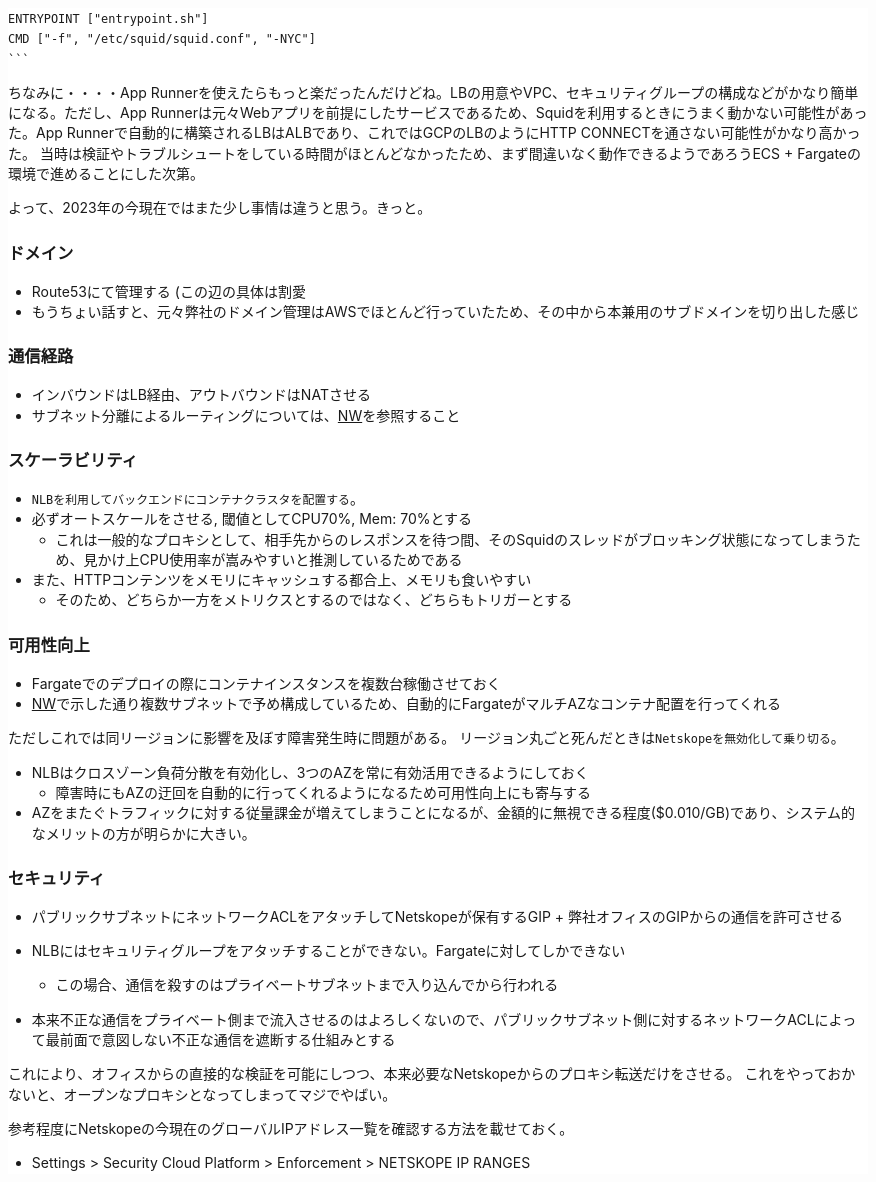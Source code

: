     ENTRYPOINT ["entrypoint.sh"]
    CMD ["-f", "/etc/squid/squid.conf", "-NYC"]
    ```

ちなみに・・・・App Runnerを使えたらもっと楽だったんだけどね。LBの用意やVPC、セキュリティグループの構成などがかなり簡単になる。ただし、App Runnerは元々Webアプリを前提にしたサービスであるため、Squidを利用するときにうまく動かない可能性があった。App Runnerで自動的に構築されるLBはALBであり、これではGCPのLBのようにHTTP CONNECTを通さない可能性がかなり高かった。
当時は検証やトラブルシュートをしている時間がほとんどなかったため、まず間違いなく動作できるようであろうECS + Fargateの環境で進めることにした次第。

よって、2023年の今現在ではまた少し事情は違うと思う。きっと。

### ドメイン

* Route53にて管理する (この辺の具体は割愛
* もうちょい話すと、元々弊社のドメイン管理はAWSでほとんど行っていたため、その中から本兼用のサブドメインを切り出した感じ

### 通信経路

* インバウンドはLB経由、アウトバウンドはNATさせる
* サブネット分離によるルーティングについては、[NW](https://qiita.com/gzock/items/67eca6e53a531695e809#nw)を参照すること

### スケーラビリティ

* `NLBを利用してバックエンドにコンテナクラスタを配置する`。
* 必ずオートスケールをさせる, 閾値としてCPU70%, Mem: 70%とする
  * これは一般的なプロキシとして、相手先からのレスポンスを待つ間、そのSquidのスレッドがブロッキング状態になってしまうため、見かけ上CPU使用率が嵩みやすいと推測しているためである
* また、HTTPコンテンツをメモリにキャッシュする都合上、メモリも食いやすい
  * そのため、どちらか一方をメトリクスとするのではなく、どちらもトリガーとする

### 可用性向上

* Fargateでのデプロイの際にコンテナインスタンスを複数台稼働させておく
* [NW](https://qiita.com/gzock/items/67eca6e53a531695e809#nw)で示した通り複数サブネットで予め構成しているため、自動的にFargateがマルチAZなコンテナ配置を行ってくれる

ただしこれでは同リージョンに影響を及ぼす障害発生時に問題がある。
リージョン丸ごと死んだときは`Netskopeを無効化して乗り切る`。

* NLBはクロスゾーン負荷分散を有効化し、3つのAZを常に有効活用できるようにしておく
  * 障害時にもAZの迂回を自動的に行ってくれるようになるため可用性向上にも寄与する
* AZをまたぐトラフィックに対する従量課金が増えてしまうことになるが、金額的に無視できる程度($0.010/GB)であり、システム的なメリットの方が明らかに大きい。

### セキュリティ

* パブリックサブネットにネットワークACLをアタッチしてNetskopeが保有するGIP + 弊社オフィスのGIPからの通信を許可させる

* NLBにはセキュリティグループをアタッチすることができない。Fargateに対してしかできない
  * この場合、通信を殺すのはプライベートサブネットまで入り込んでから行われる
* 本来不正な通信をプライベート側まで流入させるのはよろしくないので、パブリックサブネット側に対するネットワークACLによって最前面で意図しない不正な通信を遮断する仕組みとする

これにより、オフィスからの直接的な検証を可能にしつつ、本来必要なNetskopeからのプロキシ転送だけをさせる。
これをやっておかないと、オープンなプロキシとなってしまってマジでやばい。

参考程度にNetskopeの今現在のグローバルIPアドレス一覧を確認する方法を載せておく。

- Settings > Security Cloud Platform > Enforcement > NETSKOPE IP RANGES
    